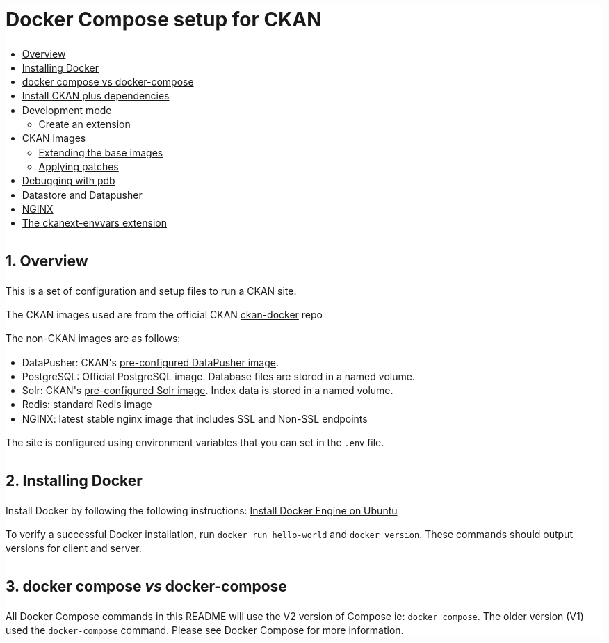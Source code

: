 # Docker Compose setup for CKAN

* [Overview](#overview)
* [Installing Docker](#installing-docker)
* [docker compose vs docker-compose](#docker-compose-vs-docker-compose)
* [Install CKAN plus dependencies](#install-ckan-plus-dependencies)
* [Development mode](#development-mode)
   * [Create an extension](#create-an-extension)
* [CKAN images](#ckan-images)
   * [Extending the base images](#extending-the-base-images)
   * [Applying patches](#applying-patches)
* [Debugging with pdb](#pdb)
* [Datastore and Datapusher](#Datastore-and-datapusher)
* [NGINX](#nginx)
* [The ckanext-envvars extension](#envvars)


## 1.  Overview

This is a set of configuration and setup files to run a CKAN site.

The CKAN images used are from the official CKAN [ckan-docker](https://github.com/ckan/ckan-docker-base) repo

The non-CKAN images are as follows:

* DataPusher: CKAN's [pre-configured DataPusher image](https://github.com/ckan/ckan-base/tree/main/datapusher).
* PostgreSQL: Official PostgreSQL image. Database files are stored in a named volume.
* Solr: CKAN's [pre-configured Solr image](https://github.com/ckan/ckan-solr). Index data is stored in a named volume.
* Redis: standard Redis image
* NGINX: latest stable nginx image that includes SSL and Non-SSL endpoints

The site is configured using environment variables that you can set in the `.env` file.

## 2.  Installing Docker

Install Docker by following the following instructions: [Install Docker Engine on Ubuntu](https://docs.docker.com/engine/install/ubuntu/)

To verify a successful Docker installation, run `docker run hello-world` and `docker version`. These commands should output 
versions for client and server.

## 3.  docker compose *vs* docker-compose

All Docker Compose commands in this README will use the V2 version of Compose ie: `docker compose`. The older version (V1) 
used the `docker-compose` command. Please see [Docker Compose](https://docs.docker.com/compose/compose-v2/) for
more information.
